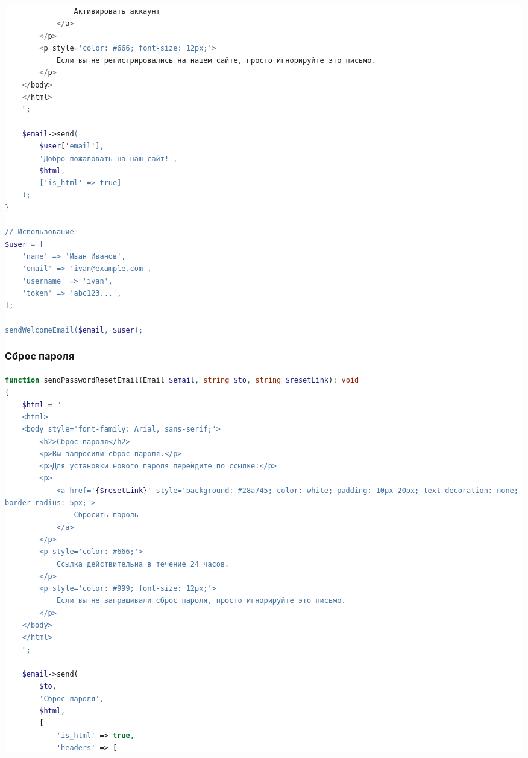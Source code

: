 ```php
                Активировать аккаунт
            </a>
        </p>
        <p style='color: #666; font-size: 12px;'>
            Если вы не регистрировались на нашем сайте, просто игнорируйте это письмо.
        </p>
    </body>
    </html>
    ";
    
    $email->send(
        $user['email'],
        'Добро пожаловать на наш сайт!',
        $html,
        ['is_html' => true]
    );
}

// Использование
$user = [
    'name' => 'Иван Иванов',
    'email' => 'ivan@example.com',
    'username' => 'ivan',
    'token' => 'abc123...',
];

sendWelcomeEmail($email, $user);
```

### Сброс пароля

```php
function sendPasswordResetEmail(Email $email, string $to, string $resetLink): void
{
    $html = "
    <html>
    <body style='font-family: Arial, sans-serif;'>
        <h2>Сброс пароля</h2>
        <p>Вы запросили сброс пароля.</p>
        <p>Для установки нового пароля перейдите по ссылке:</p>
        <p>
            <a href='{$resetLink}' style='background: #28a745; color: white; padding: 10px 20px; text-decoration: none; border-radius: 5px;'>
                Сбросить пароль
            </a>
        </p>
        <p style='color: #666;'>
            Ссылка действительна в течение 24 часов.
        </p>
        <p style='color: #999; font-size: 12px;'>
            Если вы не запрашивали сброс пароля, просто игнорируйте это письмо.
        </p>
    </body>
    </html>
    ";
    
    $email->send(
        $to,
        'Сброс пароля',
        $html,
        [
            'is_html' => true,
            'headers' => [
```
